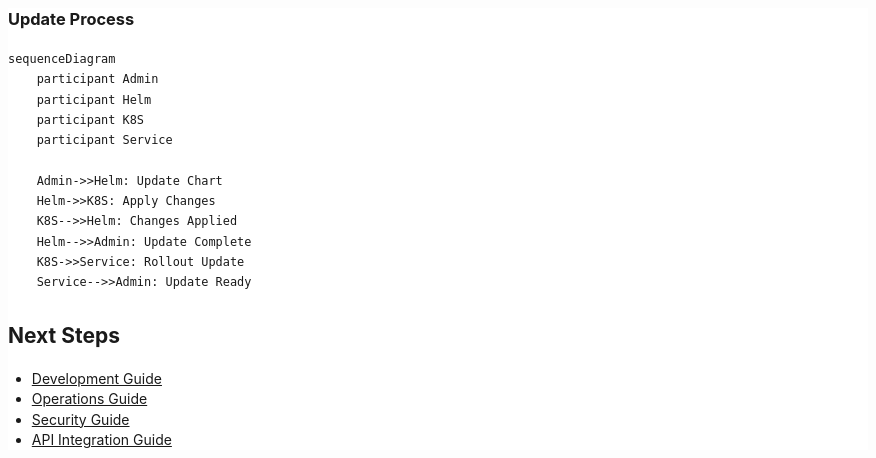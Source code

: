 ### Update Process
```mermaid
sequenceDiagram
    participant Admin
    participant Helm
    participant K8S
    participant Service

    Admin->>Helm: Update Chart
    Helm->>K8S: Apply Changes
    K8S-->>Helm: Changes Applied
    Helm-->>Admin: Update Complete
    K8S->>Service: Rollout Update
    Service-->>Admin: Update Ready
```

## Next Steps

- [Development Guide](../development/)
- [Operations Guide](../operations/)
- [Security Guide](./security.md)
- [API Integration Guide](./api-integration.md) 